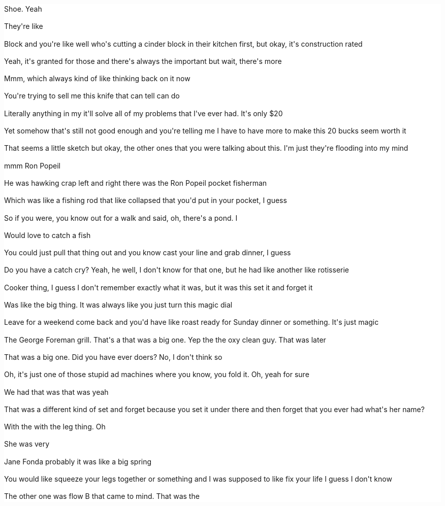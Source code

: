 Shoe. Yeah

They're like

Block and you're like well who's cutting a cinder block in their kitchen first, but okay, it's construction rated

Yeah, it's granted for those and there's always the important but wait, there's more

Mmm, which always kind of like thinking back on it now

You're trying to sell me this knife that can tell can do

Literally anything in my it'll solve all of my problems that I've ever had. It's only $20

Yet somehow that's still not good enough and you're telling me I have to have more to make this 20 bucks seem worth it

That seems a little sketch but okay, the other ones that you were talking about this. I'm just they're flooding into my mind

mmm Ron Popeil

He was hawking crap left and right there was the Ron Popeil pocket fisherman

Which was like a fishing rod that like collapsed that you'd put in your pocket, I guess

So if you were, you know out for a walk and said, oh, there's a pond. I

Would love to catch a fish

You could just pull that thing out and you know cast your line and grab dinner, I guess

Do you have a catch cry? Yeah, he well, I don't know for that one, but he had like another like rotisserie

Cooker thing, I guess I don't remember exactly what it was, but it was this set it and forget it

Was like the big thing. It was always like you just turn this magic dial

Leave for a weekend come back and you'd have like roast ready for Sunday dinner or something. It's just magic

The George Foreman grill. That's a that was a big one. Yep the the oxy clean guy. That was later

That was a big one. Did you have ever doers? No, I don't think so

Oh, it's just one of those stupid ad machines where you know, you fold it. Oh, yeah for sure

We had that was that was yeah

That was a different kind of set and forget because you set it under there and then forget that you ever had what's her name?

With the with the leg thing. Oh

She was very

Jane Fonda probably it was like a big spring

You would like squeeze your legs together or something and I was supposed to like fix your life I guess I don't know

The other one was flow B that came to mind. That was the
